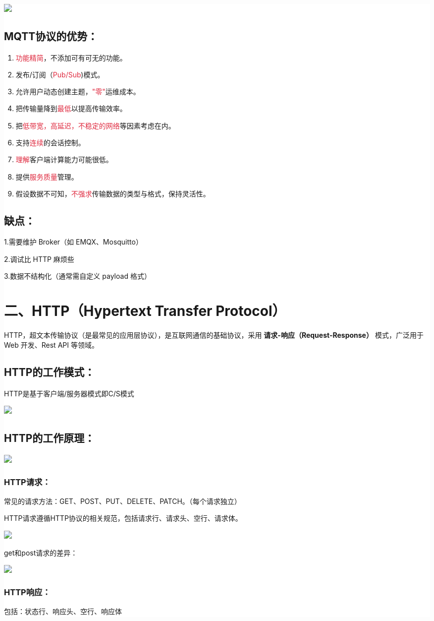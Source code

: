 ![](https://cdn.nlark.com/yuque/0/2025/png/57852232/1755224176487-d0dd5418-4002-4dd1-982f-b927dbe7b231.png)

## MQTT协议的优势：
1. <font style="color:#DF2A3F;">功能精简</font>，不添加可有可无的功能。

2. 发布/订阅（<font style="color:#DF2A3F;">Pub/Sub</font>)模式。

3. 允许用户动态创建主题，<font style="color:#DF2A3F;">"零"</font>运维成本。

4. 把传输量降到<font style="color:#DF2A3F;">最低</font>以提高传输效率。

5. 把<font style="color:#DF2A3F;">低带宽，高延迟，不稳定的网络</font>等因素考虑在内。

6. 支持<font style="color:#DF2A3F;">连续</font>的会话控制。

7. <font style="color:#DF2A3F;">理解</font>客户端计算能力可能很低。

8. 提供<font style="color:#DF2A3F;">服务质量</font>管理。

9. 假设数据不可知，<font style="color:#DF2A3F;">不强求</font>传输数据的类型与格式，保持灵活性。

## 缺点：
1.需要维护 Broker（如 EMQX、Mosquitto）

2.调试比 HTTP 麻烦些

3.数据不结构化（通常需自定义 payload 格式）

# 二、HTTP（Hypertext Transfer Protocol）
HTTP，超文本传输协议（是最常见的应用层协议），是互联网通信的基础协议，采用 **请求-响应（Request-Response）** 模式，广泛用于 Web 开发、Rest API 等领域。

## HTTP的工作模式：
HTTP是基于客户端/服务器模式即C/S模式

![](https://cdn.nlark.com/yuque/0/2025/png/57852232/1755242272614-4f4f52da-5080-491c-a1ed-37ce3a563eba.png)

## HTTP的工作原理：
![](https://cdn.nlark.com/yuque/0/2025/png/57852232/1755242361103-1feb135f-f51a-4a43-935b-786b94a5bf04.png)

### HTTP请求：
常见的请求方法：GET、POST、PUT、DELETE、PATCH。（每个请求独立）

HTTP请求遵循HTTP协议的相关规范，包括请求行、请求头、空行、请求体。

![](https://cdn.nlark.com/yuque/0/2025/png/57852232/1755242504781-8aa1ae50-00b8-4da8-9fda-b1cace75ceb5.png)

get和post请求的差异：

![](https://cdn.nlark.com/yuque/0/2025/png/57852232/1755243085087-23ffb5e2-2ff3-44f5-8aca-5ec916f814c1.png)

### HTTP响应：
包括：状态行、响应头、空行、响应体
